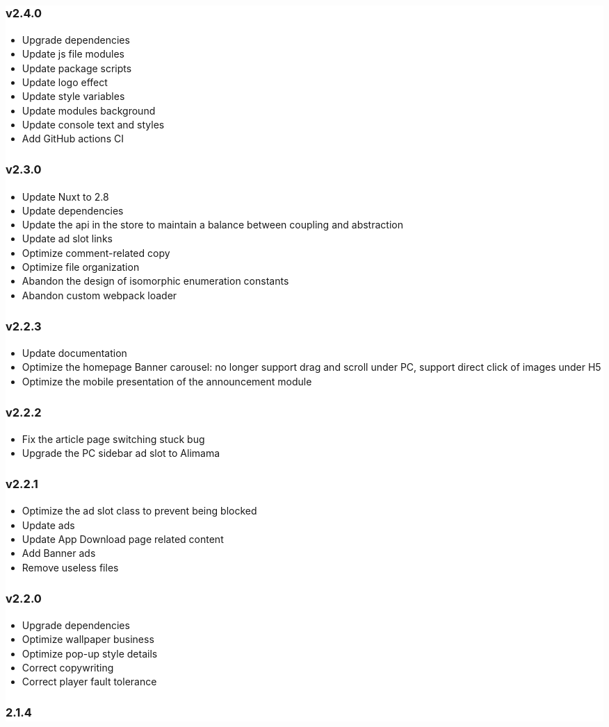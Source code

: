 ### v2.4.0

- Upgrade dependencies
- Update js file modules
- Update package scripts
- Update logo effect
- Update style variables
- Update modules background
- Update console text and styles
- Add GitHub actions CI

### v2.3.0

- Update Nuxt to 2.8
- Update dependencies
- Update the api in the store to maintain a balance between coupling and abstraction
- Update ad slot links
- Optimize comment-related copy
- Optimize file organization
- Abandon the design of isomorphic enumeration constants
- Abandon custom webpack loader

### v2.2.3

- Update documentation
- Optimize the homepage Banner carousel: no longer support drag and scroll under PC, support direct click of images under H5
- Optimize the mobile presentation of the announcement module

### v2.2.2

- Fix the article page switching stuck bug
- Upgrade the PC sidebar ad slot to Alimama

### v2.2.1

- Optimize the ad slot class to prevent being blocked
- Update ads
- Update App Download page related content
- Add Banner ads
- Remove useless files

### v2.2.0

- Upgrade dependencies
- Optimize wallpaper business
- Optimize pop-up style details
- Correct copywriting
- Correct player fault tolerance

### 2.1.4
